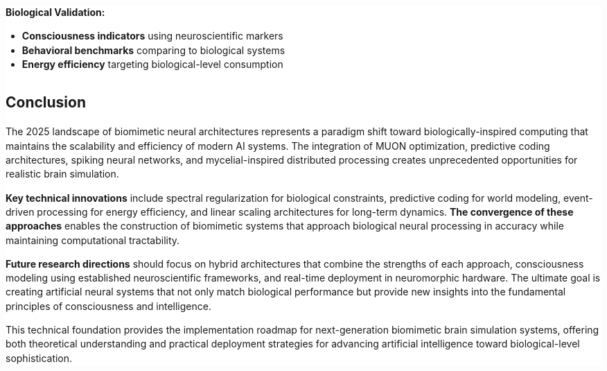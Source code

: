 **Biological Validation:**
- **Consciousness indicators** using neuroscientific markers
- **Behavioral benchmarks** comparing to biological systems
- **Energy efficiency** targeting biological-level consumption

## Conclusion

The 2025 landscape of biomimetic neural architectures represents a paradigm shift toward biologically-inspired computing that maintains the scalability and efficiency of modern AI systems. The integration of MUON optimization, predictive coding architectures, spiking neural networks, and mycelial-inspired distributed processing creates unprecedented opportunities for realistic brain simulation.

**Key technical innovations** include spectral regularization for biological constraints, predictive coding for world modeling, event-driven processing for energy efficiency, and linear scaling architectures for long-term dynamics. **The convergence of these approaches** enables the construction of biomimetic systems that approach biological neural processing in accuracy while maintaining computational tractability.

**Future research directions** should focus on hybrid architectures that combine the strengths of each approach, consciousness modeling using established neuroscientific frameworks, and real-time deployment in neuromorphic hardware. The ultimate goal is creating artificial neural systems that not only match biological performance but provide new insights into the fundamental principles of consciousness and intelligence.

This technical foundation provides the implementation roadmap for next-generation biomimetic brain simulation systems, offering both theoretical understanding and practical deployment strategies for advancing artificial intelligence toward biological-level sophistication.